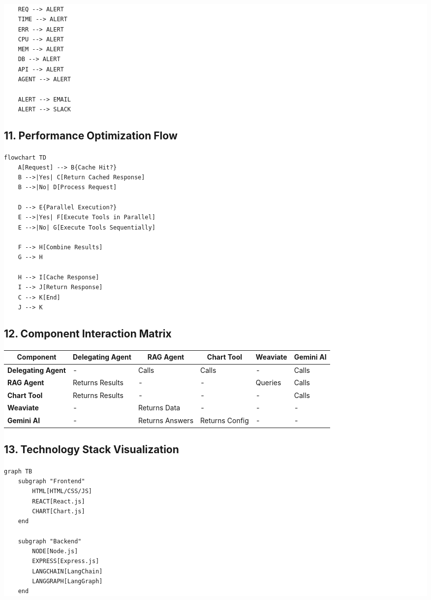 ```mermaid
    REQ --> ALERT
    TIME --> ALERT
    ERR --> ALERT
    CPU --> ALERT
    MEM --> ALERT
    DB --> ALERT
    API --> ALERT
    AGENT --> ALERT

    ALERT --> EMAIL
    ALERT --> SLACK
```

## 11. Performance Optimization Flow

```mermaid
flowchart TD
    A[Request] --> B{Cache Hit?}
    B -->|Yes| C[Return Cached Response]
    B -->|No| D[Process Request]

    D --> E{Parallel Execution?}
    E -->|Yes| F[Execute Tools in Parallel]
    E -->|No| G[Execute Tools Sequentially]

    F --> H[Combine Results]
    G --> H

    H --> I[Cache Response]
    I --> J[Return Response]
    C --> K[End]
    J --> K
```

## 12. Component Interaction Matrix

| Component            | Delegating Agent | RAG Agent       | Chart Tool     | Weaviate | Gemini AI |
| -------------------- | ---------------- | --------------- | -------------- | -------- | --------- |
| **Delegating Agent** | -                | Calls           | Calls          | -        | Calls     |
| **RAG Agent**        | Returns Results  | -               | -              | Queries  | Calls     |
| **Chart Tool**       | Returns Results  | -               | -              | -        | Calls     |
| **Weaviate**         | -                | Returns Data    | -              | -        | -         |
| **Gemini AI**        | -                | Returns Answers | Returns Config | -        | -         |

## 13. Technology Stack Visualization

```mermaid
graph TB
    subgraph "Frontend"
        HTML[HTML/CSS/JS]
        REACT[React.js]
        CHART[Chart.js]
    end

    subgraph "Backend"
        NODE[Node.js]
        EXPRESS[Express.js]
        LANGCHAIN[LangChain]
        LANGGRAPH[LangGraph]
    end
```
